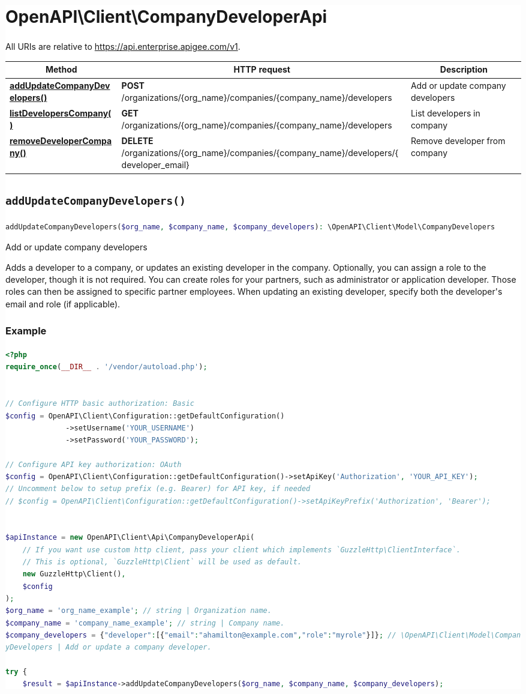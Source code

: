 # OpenAPI\Client\CompanyDeveloperApi

All URIs are relative to https://api.enterprise.apigee.com/v1.

Method | HTTP request | Description
------------- | ------------- | -------------
[**addUpdateCompanyDevelopers()**](CompanyDeveloperApi.md#addUpdateCompanyDevelopers) | **POST** /organizations/{org_name}/companies/{company_name}/developers | Add or update company developers
[**listDevelopersCompany()**](CompanyDeveloperApi.md#listDevelopersCompany) | **GET** /organizations/{org_name}/companies/{company_name}/developers | List developers in company
[**removeDeveloperCompany()**](CompanyDeveloperApi.md#removeDeveloperCompany) | **DELETE** /organizations/{org_name}/companies/{company_name}/developers/{developer_email} | Remove developer from company


## `addUpdateCompanyDevelopers()`

```php
addUpdateCompanyDevelopers($org_name, $company_name, $company_developers): \OpenAPI\Client\Model\CompanyDevelopers
```

Add or update company developers

Adds a developer to a company, or updates an existing developer in the company.  Optionally, you can assign a role to the developer, though it is not required. You can create roles for your partners, such as administrator or application developer. Those roles can then be assigned to specific partner employees.  When updating an existing developer, specify both the developer's email and role (if applicable).

### Example

```php
<?php
require_once(__DIR__ . '/vendor/autoload.php');


// Configure HTTP basic authorization: Basic
$config = OpenAPI\Client\Configuration::getDefaultConfiguration()
              ->setUsername('YOUR_USERNAME')
              ->setPassword('YOUR_PASSWORD');

// Configure API key authorization: OAuth
$config = OpenAPI\Client\Configuration::getDefaultConfiguration()->setApiKey('Authorization', 'YOUR_API_KEY');
// Uncomment below to setup prefix (e.g. Bearer) for API key, if needed
// $config = OpenAPI\Client\Configuration::getDefaultConfiguration()->setApiKeyPrefix('Authorization', 'Bearer');


$apiInstance = new OpenAPI\Client\Api\CompanyDeveloperApi(
    // If you want use custom http client, pass your client which implements `GuzzleHttp\ClientInterface`.
    // This is optional, `GuzzleHttp\Client` will be used as default.
    new GuzzleHttp\Client(),
    $config
);
$org_name = 'org_name_example'; // string | Organization name.
$company_name = 'company_name_example'; // string | Company name.
$company_developers = {"developer":[{"email":"ahamilton@example.com","role":"myrole"}]}; // \OpenAPI\Client\Model\CompanyDevelopers | Add or update a company developer.

try {
    $result = $apiInstance->addUpdateCompanyDevelopers($org_name, $company_name, $company_developers);
```
